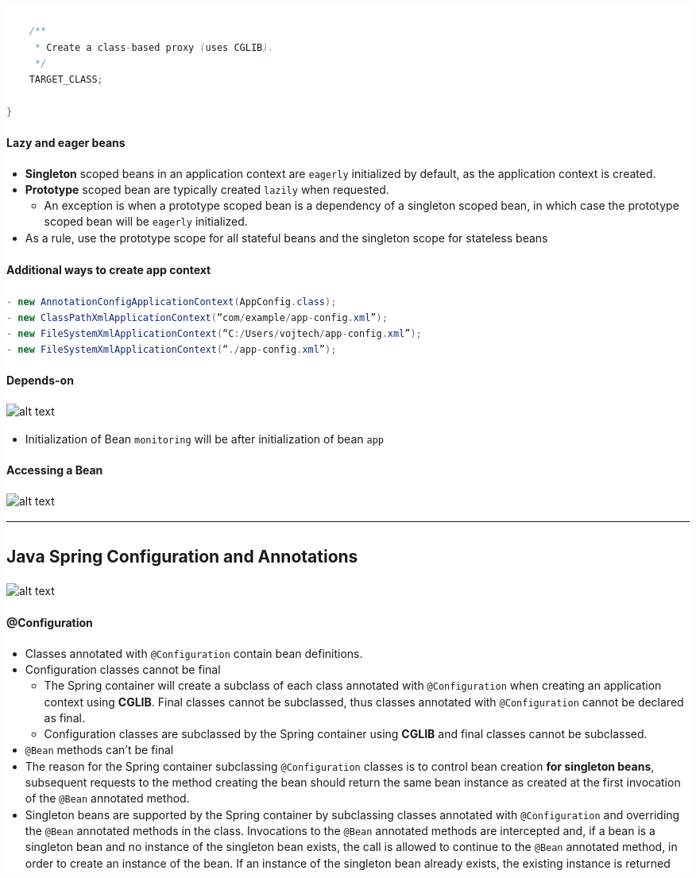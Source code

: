 ```java

	/**
	 * Create a class-based proxy (uses CGLIB).
	 */
	TARGET_CLASS;

}

```

#### Lazy and eager beans

- **Singleton** scoped beans in an application context are `eagerly` initialized by default, as the application context is created.
- **Prototype** scoped bean are typically created `lazily` when requested. 
    - An exception is when a prototype scoped bean is a dependency of a singleton scoped bean, 
      in which case the prototype scoped bean will be `eagerly` initialized.
- As a rule, use the prototype scope for all stateful beans and the singleton scope for stateless beans

#### Additional ways to create app context

```java
- new AnnotationConfigApplicationContext(AppConfig.class);
- new ClassPathXmlApplicationContext(“com/example/app-config.xml”);
- new FileSystemXmlApplicationContext(“C:/Users/vojtech/app-config.xml”);
- new FileSystemXmlApplicationContext(“./app-config.xml”);
```

#### Depends-on

![alt text](images/pet-sitter/Screenshot_5.png "Screenshot_5")

- Initialization of Bean `monitoring` will be after initialization of bean `app`

#### Accessing a Bean

![alt text](images/handout/Screenshot_1.png "Screenshot_1")

--- 

## Java Spring Configuration and Annotations

![alt text](images/pet-sitter/Screenshot_4.png "Screenshot_4")

#### @Configuration
    
- Classes annotated with `@Configuration` contain bean definitions.  
- Configuration classes cannot be final
    - The Spring container will create a subclass of each class annotated with `@Configuration` when
      creating an application context using **CGLIB**. Final classes cannot be subclassed, thus classes
      annotated with `@Configuration` cannot be declared as final.
    - Configuration classes are subclassed by the Spring container using **CGLIB** and final classes cannot be subclassed.  
- `@Bean` methods can’t be final 
- The reason for the Spring container subclassing `@Configuration` classes is to control bean creation **for singleton beans**, 
   subsequent requests to the method creating the bean should return the same bean instance as created at the first invocation of the `@Bean` annotated method.    
- Singleton beans are supported by the Spring container by subclassing classes annotated with
  `@Configuration` and overriding the `@Bean` annotated methods in the class. Invocations to the
  `@Bean` annotated methods are intercepted and, if a bean is a singleton bean and no instance of the
  singleton bean exists, the call is allowed to continue to the `@Bean` annotated method, in order to
  create an instance of the bean. If an instance of the singleton bean already exists, the existing
  instance is returned